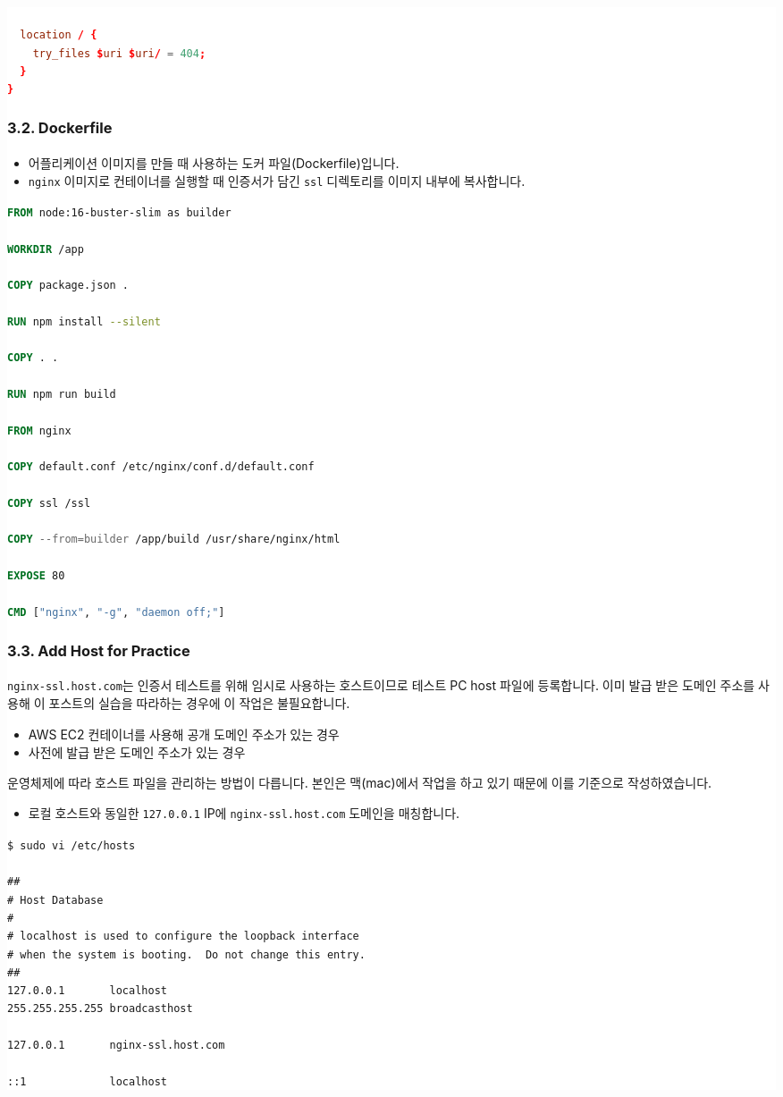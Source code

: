 ```conf

  location / {
    try_files $uri $uri/ = 404;
  }
}
```

### 3.2. Dockerfile

* 어플리케이션 이미지를 만들 때 사용하는 도커 파일(Dockerfile)입니다.
* `nginx` 이미지로 컨테이너를 실행할 때 인증서가 담긴 `ssl` 디렉토리를 이미지 내부에 복사합니다.

```dockerfile
FROM node:16-buster-slim as builder

WORKDIR /app

COPY package.json .

RUN npm install --silent

COPY . .

RUN npm run build

FROM nginx

COPY default.conf /etc/nginx/conf.d/default.conf

COPY ssl /ssl

COPY --from=builder /app/build /usr/share/nginx/html

EXPOSE 80

CMD ["nginx", "-g", "daemon off;"]
```

### 3.3. Add Host for Practice

`nginx-ssl.host.com`는 인증서 테스트를 위해 임시로 사용하는 호스트이므로 테스트 PC host 파일에 등록합니다. 
이미 발급 받은 도메인 주소를 사용해 이 포스트의 실습을 따라하는 경우에 이 작업은 불필요합니다. 

* AWS EC2 컨테이너를 사용해 공개 도메인 주소가 있는 경우
* 사전에 발급 받은 도메인 주소가 있는 경우

운영체제에 따라 호스트 파일을 관리하는 방법이 다릅니다. 
본인은 맥(mac)에서 작업을 하고 있기 때문에 이를 기준으로 작성하였습니다.

* 로컬 호스트와 동일한 `127.0.0.1` IP에 `nginx-ssl.host.com` 도메인을 매칭합니다.

```
$ sudo vi /etc/hosts

##
# Host Database
#
# localhost is used to configure the loopback interface
# when the system is booting.  Do not change this entry.
##
127.0.0.1       localhost
255.255.255.255 broadcasthost

127.0.0.1       nginx-ssl.host.com

::1             localhost
```

[https-link]: https://junhyunny.github.io/information/https/
[react-qr-scanner-link]: https://www.npmjs.com/package/react-qr-scanner